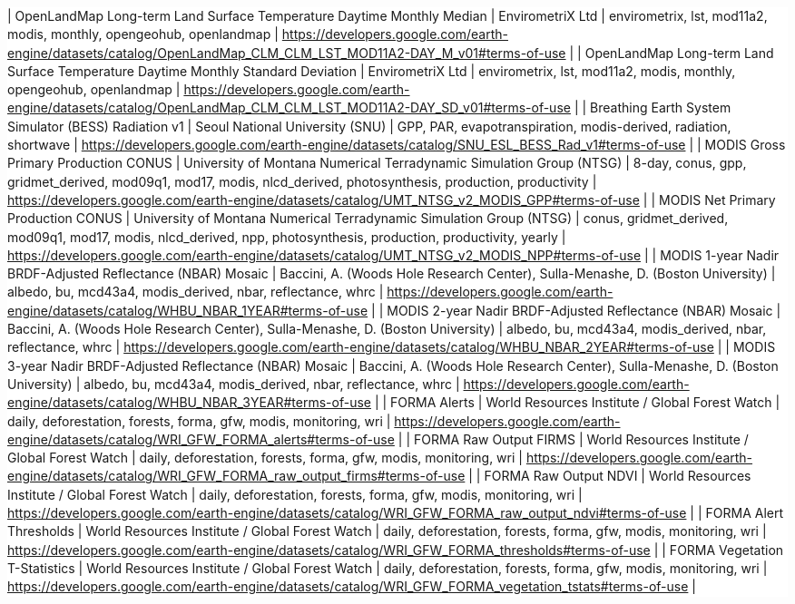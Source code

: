 | OpenLandMap Long-term Land Surface  Temperature Daytime Monthly Median | EnvirometriX Ltd                                             | envirometrix, lst, mod11a2, modis, monthly, opengeohub, openlandmap | https://developers.google.com/earth-engine/datasets/catalog/OpenLandMap_CLM_CLM_LST_MOD11A2-DAY_M_v01#terms-of-use |
| OpenLandMap Long-term Land Surface  Temperature Daytime Monthly Standard Deviation | EnvirometriX Ltd                                             | envirometrix, lst, mod11a2, modis, monthly, opengeohub, openlandmap | https://developers.google.com/earth-engine/datasets/catalog/OpenLandMap_CLM_CLM_LST_MOD11A2-DAY_SD_v01#terms-of-use |
| Breathing Earth System Simulator (BESS)  Radiation v1        | Seoul National University (SNU)                              | GPP, PAR, evapotranspiration, modis-derived, radiation, shortwave | https://developers.google.com/earth-engine/datasets/catalog/SNU_ESL_BESS_Rad_v1#terms-of-use |
| MODIS Gross Primary Production CONUS                         | University of Montana Numerical Terradynamic Simulation Group (NTSG) | 8-day, conus, gpp, gridmet_derived, mod09q1, mod17, modis, nlcd_derived,  photosynthesis, production, productivity | https://developers.google.com/earth-engine/datasets/catalog/UMT_NTSG_v2_MODIS_GPP#terms-of-use |
| MODIS Net Primary Production CONUS                           | University of Montana Numerical Terradynamic Simulation Group (NTSG) | conus, gridmet_derived, mod09q1, mod17, modis, nlcd_derived, npp,  photosynthesis, production, productivity, yearly | https://developers.google.com/earth-engine/datasets/catalog/UMT_NTSG_v2_MODIS_NPP#terms-of-use |
| MODIS 1-year Nadir BRDF-Adjusted  Reflectance (NBAR) Mosaic  | Baccini, A. (Woods Hole Research Center), Sulla-Menashe, D. (Boston  University) | albedo, bu, mcd43a4, modis_derived, nbar, reflectance, whrc  | https://developers.google.com/earth-engine/datasets/catalog/WHBU_NBAR_1YEAR#terms-of-use |
| MODIS 2-year Nadir BRDF-Adjusted  Reflectance (NBAR) Mosaic  | Baccini, A. (Woods Hole Research Center), Sulla-Menashe, D. (Boston  University) | albedo, bu, mcd43a4, modis_derived, nbar, reflectance, whrc  | https://developers.google.com/earth-engine/datasets/catalog/WHBU_NBAR_2YEAR#terms-of-use |
| MODIS 3-year Nadir BRDF-Adjusted  Reflectance (NBAR) Mosaic  | Baccini, A. (Woods Hole Research Center), Sulla-Menashe, D. (Boston  University) | albedo, bu, mcd43a4, modis_derived, nbar, reflectance, whrc  | https://developers.google.com/earth-engine/datasets/catalog/WHBU_NBAR_3YEAR#terms-of-use |
| FORMA Alerts                                                 | World Resources Institute / Global Forest Watch              | daily, deforestation, forests, forma, gfw, modis, monitoring, wri | https://developers.google.com/earth-engine/datasets/catalog/WRI_GFW_FORMA_alerts#terms-of-use |
| FORMA Raw Output FIRMS                                       | World Resources Institute / Global Forest Watch              | daily, deforestation, forests, forma, gfw, modis, monitoring, wri | https://developers.google.com/earth-engine/datasets/catalog/WRI_GFW_FORMA_raw_output_firms#terms-of-use |
| FORMA Raw Output NDVI                                        | World Resources Institute / Global Forest Watch              | daily, deforestation, forests, forma, gfw, modis, monitoring, wri | https://developers.google.com/earth-engine/datasets/catalog/WRI_GFW_FORMA_raw_output_ndvi#terms-of-use |
| FORMA Alert Thresholds                                       | World Resources Institute / Global Forest Watch              | daily, deforestation, forests, forma, gfw, modis, monitoring, wri | https://developers.google.com/earth-engine/datasets/catalog/WRI_GFW_FORMA_thresholds#terms-of-use |
| FORMA Vegetation T-Statistics                                | World Resources Institute / Global Forest Watch              | daily, deforestation, forests, forma, gfw, modis, monitoring, wri | https://developers.google.com/earth-engine/datasets/catalog/WRI_GFW_FORMA_vegetation_tstats#terms-of-use |

